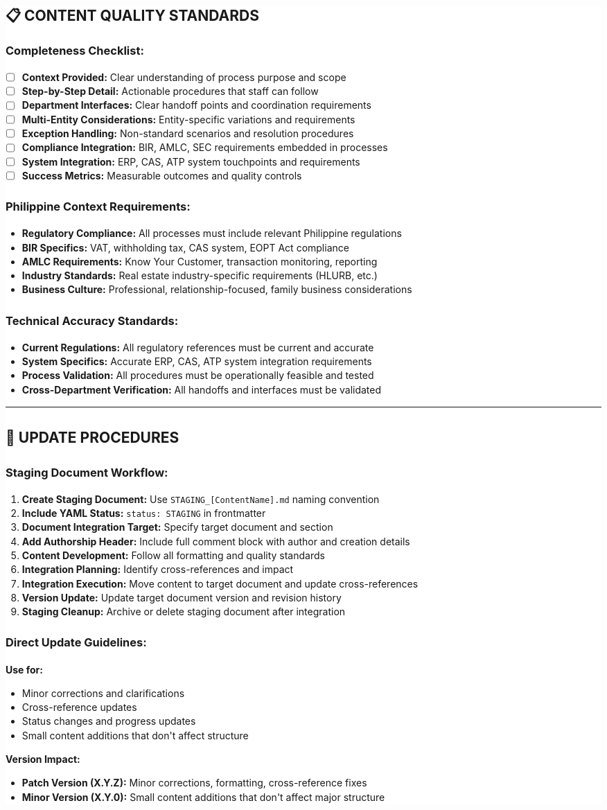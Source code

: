 
## 📋 **CONTENT QUALITY STANDARDS**

### **Completeness Checklist:**
- [ ] **Context Provided:** Clear understanding of process purpose and scope
- [ ] **Step-by-Step Detail:** Actionable procedures that staff can follow
- [ ] **Department Interfaces:** Clear handoff points and coordination requirements
- [ ] **Multi-Entity Considerations:** Entity-specific variations and requirements
- [ ] **Exception Handling:** Non-standard scenarios and resolution procedures
- [ ] **Compliance Integration:** BIR, AMLC, SEC requirements embedded in processes
- [ ] **System Integration:** ERP, CAS, ATP system touchpoints and requirements
- [ ] **Success Metrics:** Measurable outcomes and quality controls

### **Philippine Context Requirements:**
- **Regulatory Compliance:** All processes must include relevant Philippine regulations
- **BIR Specifics:** VAT, withholding tax, CAS system, EOPT Act compliance
- **AMLC Requirements:** Know Your Customer, transaction monitoring, reporting
- **Industry Standards:** Real estate industry-specific requirements (HLURB, etc.)
- **Business Culture:** Professional, relationship-focused, family business considerations

### **Technical Accuracy Standards:**
- **Current Regulations:** All regulatory references must be current and accurate
- **System Specifics:** Accurate ERP, CAS, ATP system integration requirements
- **Process Validation:** All procedures must be operationally feasible and tested
- **Cross-Department Verification:** All handoffs and interfaces must be validated

---

## 🔧 **UPDATE PROCEDURES**

### **Staging Document Workflow:**
1. **Create Staging Document:** Use `STAGING_[ContentName].md` naming convention
2. **Include YAML Status:** `status: STAGING` in frontmatter
3. **Document Integration Target:** Specify target document and section
4. **Add Authorship Header:** Include full comment block with author and creation details
5. **Content Development:** Follow all formatting and quality standards
6. **Integration Planning:** Identify cross-references and impact
7. **Integration Execution:** Move content to target document and update cross-references
8. **Version Update:** Update target document version and revision history
9. **Staging Cleanup:** Archive or delete staging document after integration

### **Direct Update Guidelines:**
**Use for:**
- Minor corrections and clarifications
- Cross-reference updates
- Status changes and progress updates
- Small content additions that don't affect structure

**Version Impact:**
- **Patch Version (X.Y.Z):** Minor corrections, formatting, cross-reference fixes
- **Minor Version (X.Y.0):** Small content additions that don't affect major structure
